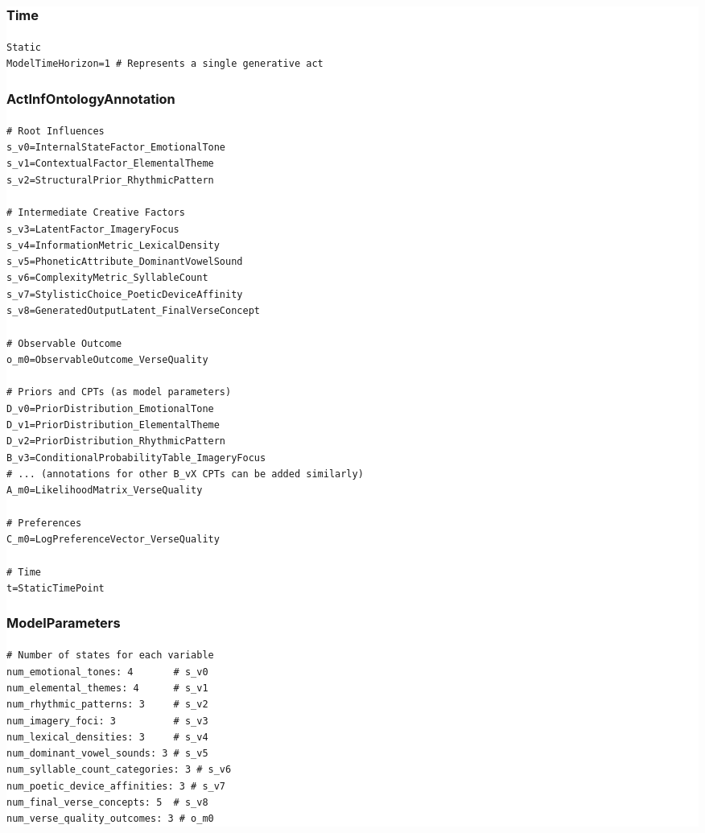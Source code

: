 ### Time

```
Static
ModelTimeHorizon=1 # Represents a single generative act
```

### ActInfOntologyAnnotation

```
# Root Influences
s_v0=InternalStateFactor_EmotionalTone
s_v1=ContextualFactor_ElementalTheme
s_v2=StructuralPrior_RhythmicPattern

# Intermediate Creative Factors
s_v3=LatentFactor_ImageryFocus
s_v4=InformationMetric_LexicalDensity
s_v5=PhoneticAttribute_DominantVowelSound
s_v6=ComplexityMetric_SyllableCount
s_v7=StylisticChoice_PoeticDeviceAffinity
s_v8=GeneratedOutputLatent_FinalVerseConcept

# Observable Outcome
o_m0=ObservableOutcome_VerseQuality

# Priors and CPTs (as model parameters)
D_v0=PriorDistribution_EmotionalTone
D_v1=PriorDistribution_ElementalTheme
D_v2=PriorDistribution_RhythmicPattern
B_v3=ConditionalProbabilityTable_ImageryFocus
# ... (annotations for other B_vX CPTs can be added similarly)
A_m0=LikelihoodMatrix_VerseQuality

# Preferences
C_m0=LogPreferenceVector_VerseQuality

# Time
t=StaticTimePoint
```

### ModelParameters

```
# Number of states for each variable
num_emotional_tones: 4       # s_v0
num_elemental_themes: 4      # s_v1
num_rhythmic_patterns: 3     # s_v2
num_imagery_foci: 3          # s_v3
num_lexical_densities: 3     # s_v4
num_dominant_vowel_sounds: 3 # s_v5
num_syllable_count_categories: 3 # s_v6
num_poetic_device_affinities: 3 # s_v7
num_final_verse_concepts: 5  # s_v8
num_verse_quality_outcomes: 3 # o_m0
```
